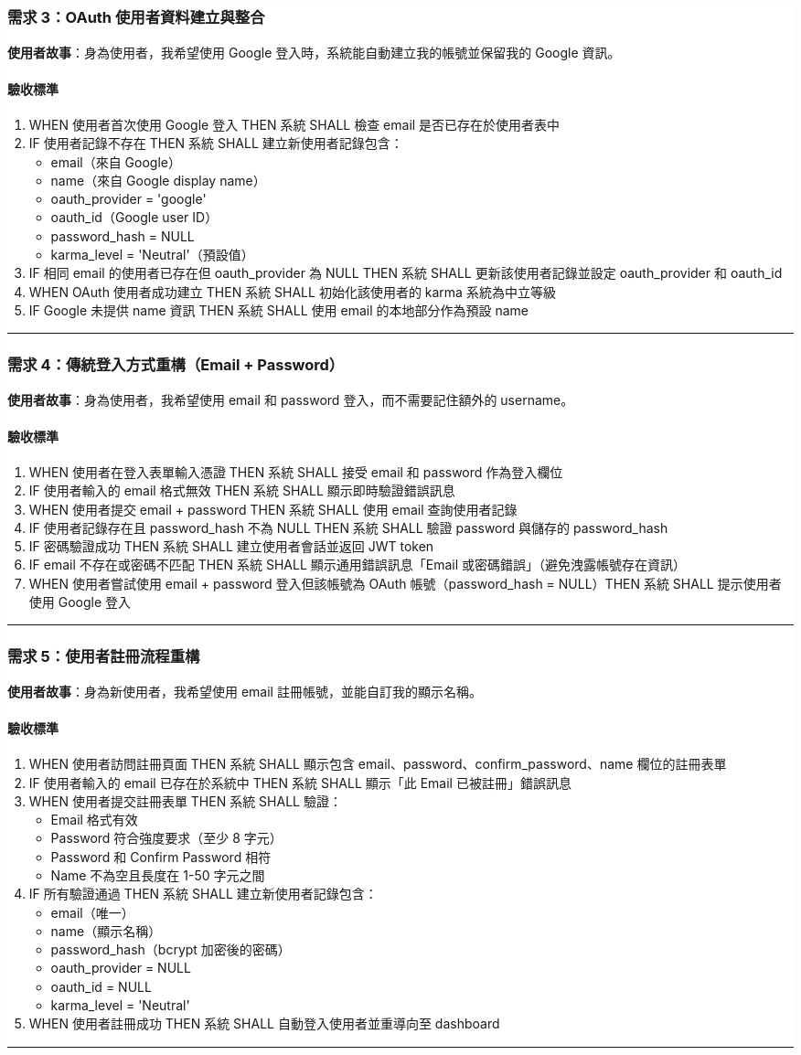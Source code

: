 ### 需求 3：OAuth 使用者資料建立與整合

**使用者故事**：身為使用者，我希望使用 Google 登入時，系統能自動建立我的帳號並保留我的 Google 資訊。

#### 驗收標準

1. WHEN 使用者首次使用 Google 登入 THEN 系統 SHALL 檢查 email 是否已存在於使用者表中
2. IF 使用者記錄不存在 THEN 系統 SHALL 建立新使用者記錄包含：
   - email（來自 Google）
   - name（來自 Google display name）
   - oauth_provider = 'google'
   - oauth_id（Google user ID）
   - password_hash = NULL
   - karma_level = 'Neutral'（預設值）
3. IF 相同 email 的使用者已存在但 oauth_provider 為 NULL THEN 系統 SHALL 更新該使用者記錄並設定 oauth_provider 和 oauth_id
4. WHEN OAuth 使用者成功建立 THEN 系統 SHALL 初始化該使用者的 karma 系統為中立等級
5. IF Google 未提供 name 資訊 THEN 系統 SHALL 使用 email 的本地部分作為預設 name

---

### 需求 4：傳統登入方式重構（Email + Password）

**使用者故事**：身為使用者，我希望使用 email 和 password 登入，而不需要記住額外的 username。

#### 驗收標準

1. WHEN 使用者在登入表單輸入憑證 THEN 系統 SHALL 接受 email 和 password 作為登入欄位
2. IF 使用者輸入的 email 格式無效 THEN 系統 SHALL 顯示即時驗證錯誤訊息
3. WHEN 使用者提交 email + password THEN 系統 SHALL 使用 email 查詢使用者記錄
4. IF 使用者記錄存在且 password_hash 不為 NULL THEN 系統 SHALL 驗證 password 與儲存的 password_hash
5. IF 密碼驗證成功 THEN 系統 SHALL 建立使用者會話並返回 JWT token
6. IF email 不存在或密碼不匹配 THEN 系統 SHALL 顯示通用錯誤訊息「Email 或密碼錯誤」（避免洩露帳號存在資訊）
7. WHEN 使用者嘗試使用 email + password 登入但該帳號為 OAuth 帳號（password_hash = NULL）THEN 系統 SHALL 提示使用者使用 Google 登入

---

### 需求 5：使用者註冊流程重構

**使用者故事**：身為新使用者，我希望使用 email 註冊帳號，並能自訂我的顯示名稱。

#### 驗收標準

1. WHEN 使用者訪問註冊頁面 THEN 系統 SHALL 顯示包含 email、password、confirm_password、name 欄位的註冊表單
2. IF 使用者輸入的 email 已存在於系統中 THEN 系統 SHALL 顯示「此 Email 已被註冊」錯誤訊息
3. WHEN 使用者提交註冊表單 THEN 系統 SHALL 驗證：
   - Email 格式有效
   - Password 符合強度要求（至少 8 字元）
   - Password 和 Confirm Password 相符
   - Name 不為空且長度在 1-50 字元之間
4. IF 所有驗證通過 THEN 系統 SHALL 建立新使用者記錄包含：
   - email（唯一）
   - name（顯示名稱）
   - password_hash（bcrypt 加密後的密碼）
   - oauth_provider = NULL
   - oauth_id = NULL
   - karma_level = 'Neutral'
5. WHEN 使用者註冊成功 THEN 系統 SHALL 自動登入使用者並重導向至 dashboard

---